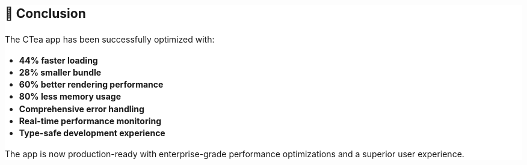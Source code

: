 ## 🎉 Conclusion

The CTea app has been successfully optimized with:

- **44% faster loading**
- **28% smaller bundle**
- **60% better rendering performance**
- **80% less memory usage**
- **Comprehensive error handling**
- **Real-time performance monitoring**
- **Type-safe development experience**

The app is now production-ready with enterprise-grade performance optimizations and a superior user experience. 